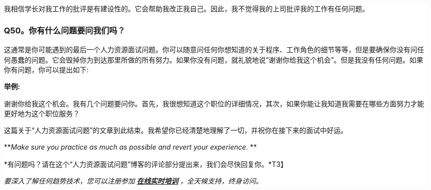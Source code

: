 我相信学长对我工作的批评是有建设性的。它会帮助我改正我自己。因此，我不觉得我的上司批评我的工作有任何问题。

### **Q50。你有什么问题要问我们吗？**

这通常是你可能遇到的最后一个人力资源面试问题。你可以随意问任何你想知道的关于程序、工作角色的细节等等，但是要确保你没有问任何愚蠢的问题。它会毁掉你为到达那里所做的所有努力。如果你没有问题，就礼貌地说“谢谢你给我这个机会”。但是我没有任何问题。如果你有问题，你可以提出如下:

**举例:**

谢谢你给我这个机会。我有几个问题要问你。首先，我很想知道这个职位的详细情况，其次，如果你能让我知道我需要在哪些方面努力才能更好地为这个职位服务？

这篇关于“人力资源面试问题”的文章到此结束。我希望你已经清楚地理解了一切，并祝你在接下来的面试中好运。

***Make sure you practice as much as possible and revert your experience.* **

*有问题吗？请在这个“人力资源面试问题”博客的评论部分提出来，我们会尽快回复你。*T3】

*要深入了解任何趋势技术，您可以注册参加 **[在线实时培训](https://www.edureka.co/)** ，全天候支持，终身访问。*